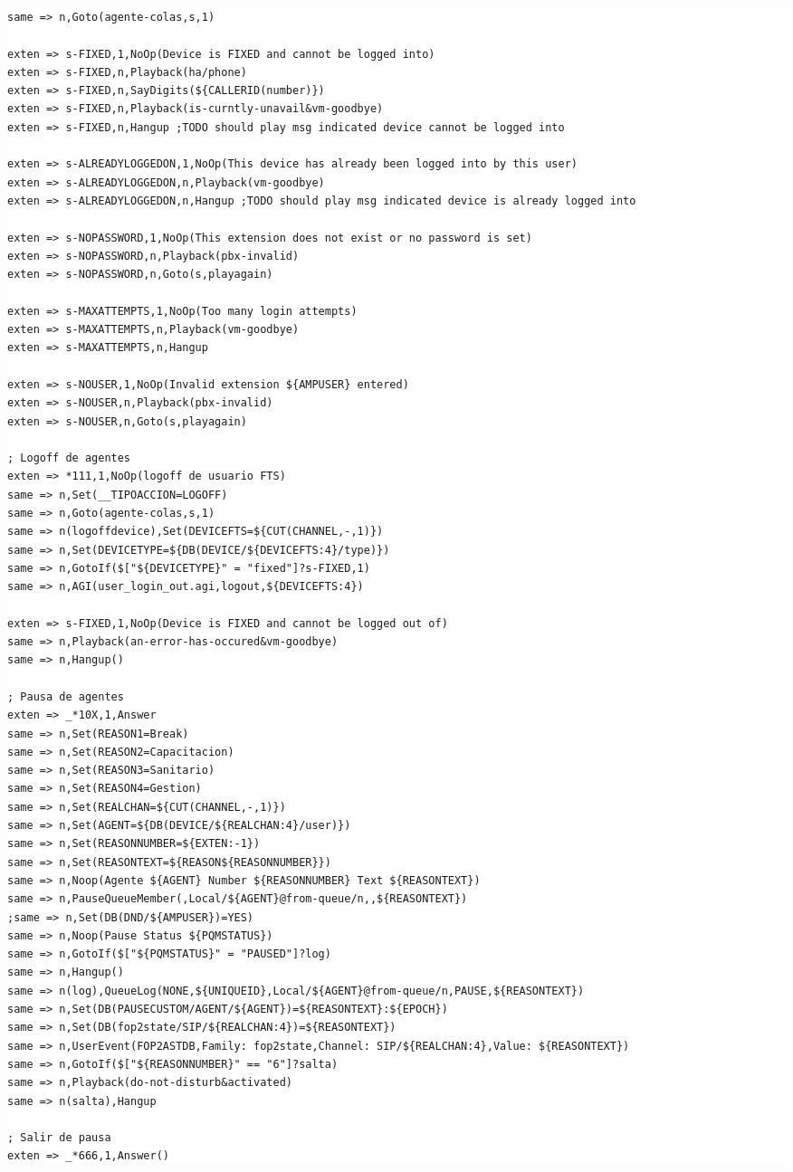 ```
same => n,Goto(agente-colas,s,1)

exten => s-FIXED,1,NoOp(Device is FIXED and cannot be logged into)
exten => s-FIXED,n,Playback(ha/phone)
exten => s-FIXED,n,SayDigits(${CALLERID(number)})
exten => s-FIXED,n,Playback(is-curntly-unavail&vm-goodbye)
exten => s-FIXED,n,Hangup ;TODO should play msg indicated device cannot be logged into 

exten => s-ALREADYLOGGEDON,1,NoOp(This device has already been logged into by this user)
exten => s-ALREADYLOGGEDON,n,Playback(vm-goodbye)
exten => s-ALREADYLOGGEDON,n,Hangup ;TODO should play msg indicated device is already logged into 

exten => s-NOPASSWORD,1,NoOp(This extension does not exist or no password is set)
exten => s-NOPASSWORD,n,Playback(pbx-invalid)
exten => s-NOPASSWORD,n,Goto(s,playagain)

exten => s-MAXATTEMPTS,1,NoOp(Too many login attempts)
exten => s-MAXATTEMPTS,n,Playback(vm-goodbye)
exten => s-MAXATTEMPTS,n,Hangup

exten => s-NOUSER,1,NoOp(Invalid extension ${AMPUSER} entered)
exten => s-NOUSER,n,Playback(pbx-invalid)
exten => s-NOUSER,n,Goto(s,playagain)

; Logoff de agentes
exten => *111,1,NoOp(logoff de usuario FTS)
same => n,Set(__TIPOACCION=LOGOFF)
same => n,Goto(agente-colas,s,1)
same => n(logoffdevice),Set(DEVICEFTS=${CUT(CHANNEL,-,1)})
same => n,Set(DEVICETYPE=${DB(DEVICE/${DEVICEFTS:4}/type)})
same => n,GotoIf($["${DEVICETYPE}" = "fixed"]?s-FIXED,1)
same => n,AGI(user_login_out.agi,logout,${DEVICEFTS:4})

exten => s-FIXED,1,NoOp(Device is FIXED and cannot be logged out of)
same => n,Playback(an-error-has-occured&vm-goodbye)
same => n,Hangup() 

; Pausa de agentes
exten => _*10X,1,Answer
same => n,Set(REASON1=Break)
same => n,Set(REASON2=Capacitacion)
same => n,Set(REASON3=Sanitario)
same => n,Set(REASON4=Gestion)
same => n,Set(REALCHAN=${CUT(CHANNEL,-,1)})
same => n,Set(AGENT=${DB(DEVICE/${REALCHAN:4}/user)})
same => n,Set(REASONNUMBER=${EXTEN:-1})
same => n,Set(REASONTEXT=${REASON${REASONNUMBER}})
same => n,Noop(Agente ${AGENT} Number ${REASONNUMBER} Text ${REASONTEXT})
same => n,PauseQueueMember(,Local/${AGENT}@from-queue/n,,${REASONTEXT})
;same => n,Set(DB(DND/${AMPUSER})=YES)
same => n,Noop(Pause Status ${PQMSTATUS})
same => n,GotoIf($["${PQMSTATUS}" = "PAUSED"]?log)
same => n,Hangup()
same => n(log),QueueLog(NONE,${UNIQUEID},Local/${AGENT}@from-queue/n,PAUSE,${REASONTEXT})
same => n,Set(DB(PAUSECUSTOM/AGENT/${AGENT})=${REASONTEXT}:${EPOCH})
same => n,Set(DB(fop2state/SIP/${REALCHAN:4})=${REASONTEXT})
same => n,UserEvent(FOP2ASTDB,Family: fop2state,Channel: SIP/${REALCHAN:4},Value: ${REASONTEXT})
same => n,GotoIf($["${REASONNUMBER}" == "6"]?salta)
same => n,Playback(do-not-disturb&activated)
same => n(salta),Hangup

; Salir de pausa
exten => _*666,1,Answer()
```